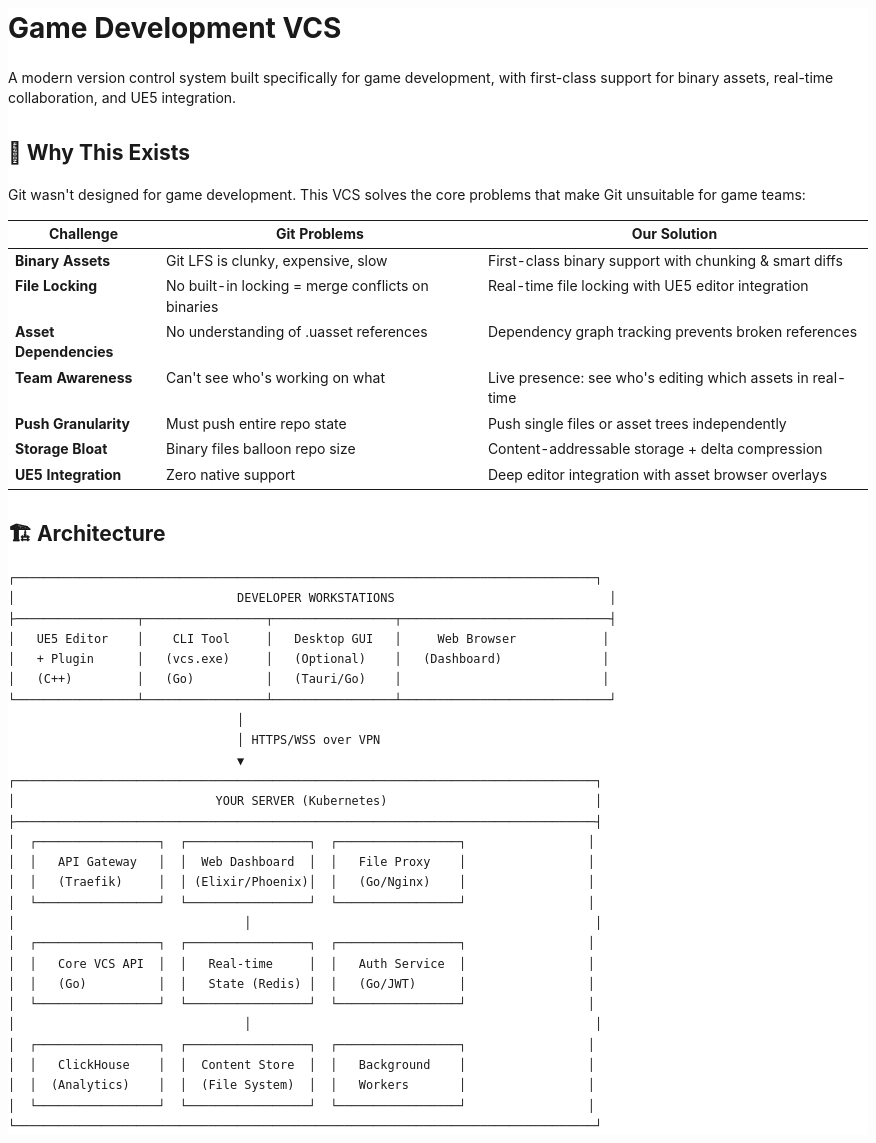 # Game Development VCS

A modern version control system built specifically for game development, with first-class support for binary assets, real-time collaboration, and UE5 integration.

## 🎯 Why This Exists

Git wasn't designed for game development. This VCS solves the core problems that make Git unsuitable for game teams:

| **Challenge** | **Git Problems** | **Our Solution** |
|---------------|------------------|-------------------|
| **Binary Assets** | Git LFS is clunky, expensive, slow | First-class binary support with chunking & smart diffs |
| **File Locking** | No built-in locking = merge conflicts on binaries | Real-time file locking with UE5 editor integration |
| **Asset Dependencies** | No understanding of .uasset references | Dependency graph tracking prevents broken references |
| **Team Awareness** | Can't see who's working on what | Live presence: see who's editing which assets in real-time |
| **Push Granularity** | Must push entire repo state | Push single files or asset trees independently |
| **Storage Bloat** | Binary files balloon repo size | Content-addressable storage + delta compression |
| **UE5 Integration** | Zero native support | Deep editor integration with asset browser overlays |

## 🏗️ Architecture

```
┌─────────────────────────────────────────────────────────────────────────────────┐
│                               DEVELOPER WORKSTATIONS                              │
├─────────────────┬─────────────────┬─────────────────┬─────────────────────────────┤
│   UE5 Editor    │    CLI Tool     │   Desktop GUI   │     Web Browser            │
│   + Plugin      │   (vcs.exe)     │   (Optional)    │   (Dashboard)              │
│   (C++)         │   (Go)          │   (Tauri/Go)    │                            │
└─────────────────┴─────────────────┴─────────────────┴─────────────────────────────┘
                                │
                                │ HTTPS/WSS over VPN
                                ▼
┌─────────────────────────────────────────────────────────────────────────────────┐
│                            YOUR SERVER (Kubernetes)                             │
├─────────────────────────────────────────────────────────────────────────────────┤
│  ┌─────────────────┐  ┌─────────────────┐  ┌─────────────────┐                 │
│  │   API Gateway   │  │  Web Dashboard  │  │   File Proxy    │                 │
│  │   (Traefik)     │  │ (Elixir/Phoenix)│  │   (Go/Nginx)    │                 │
│  └─────────────────┘  └─────────────────┘  └─────────────────┘                 │
│                                │                                                │
│  ┌─────────────────┐  ┌─────────────────┐  ┌─────────────────┐                 │
│  │   Core VCS API  │  │   Real-time     │  │   Auth Service  │                 │
│  │   (Go)          │  │   State (Redis) │  │   (Go/JWT)      │                 │
│  └─────────────────┘  └─────────────────┘  └─────────────────┘                 │
│                                │                                                │
│  ┌─────────────────┐  ┌─────────────────┐  ┌─────────────────┐                 │
│  │   ClickHouse    │  │  Content Store  │  │   Background    │                 │
│  │  (Analytics)    │  │  (File System)  │  │   Workers       │                 │
│  └─────────────────┘  └─────────────────┘  └─────────────────┘                 │
└─────────────────────────────────────────────────────────────────────────────────┘
```

